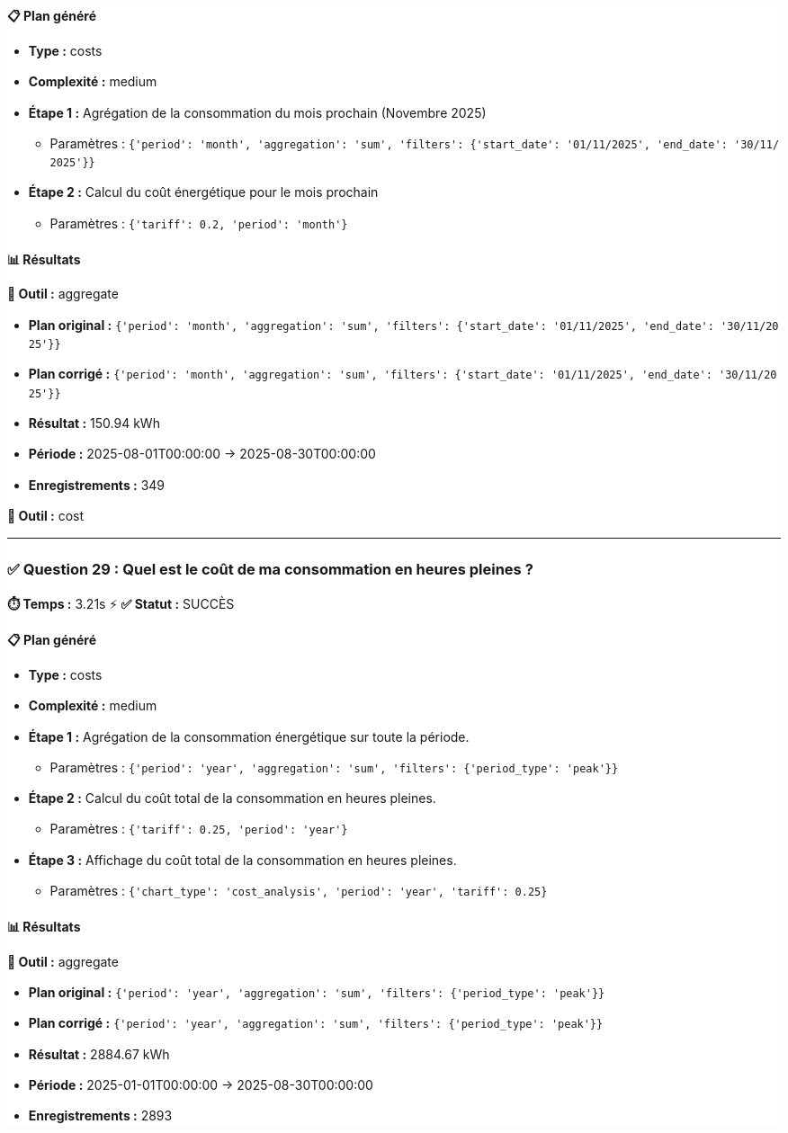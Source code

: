 #### 📋 Plan généré

- **Type :** costs
- **Complexité :** medium

- **Étape 1 :** Agrégation de la consommation du mois prochain (Novembre 2025)
  - Paramètres : `{'period': 'month', 'aggregation': 'sum', 'filters': {'start_date': '01/11/2025', 'end_date': '30/11/2025'}}`
- **Étape 2 :** Calcul du coût énergétique pour le mois prochain
  - Paramètres : `{'tariff': 0.2, 'period': 'month'}`

#### 📊 Résultats

**🔧 Outil :** aggregate

- **Plan original :** `{'period': 'month', 'aggregation': 'sum', 'filters': {'start_date': '01/11/2025', 'end_date': '30/11/2025'}}`
- **Plan corrigé :** `{'period': 'month', 'aggregation': 'sum', 'filters': {'start_date': '01/11/2025', 'end_date': '30/11/2025'}}`

- **Résultat :** 150.94 kWh
- **Période :** 2025-08-01T00:00:00 → 2025-08-30T00:00:00
- **Enregistrements :** 349

**🔧 Outil :** cost

---

### ✅ Question 29 : Quel est le coût de ma consommation en heures pleines ?

**⏱️ Temps :** 3.21s ⚡
**✅ Statut :** SUCCÈS

#### 📋 Plan généré

- **Type :** costs
- **Complexité :** medium

- **Étape 1 :** Agrégation de la consommation énergétique sur toute la période.
  - Paramètres : `{'period': 'year', 'aggregation': 'sum', 'filters': {'period_type': 'peak'}}`
- **Étape 2 :** Calcul du coût total de la consommation en heures pleines.
  - Paramètres : `{'tariff': 0.25, 'period': 'year'}`
- **Étape 3 :** Affichage du coût total de la consommation en heures pleines.
  - Paramètres : `{'chart_type': 'cost_analysis', 'period': 'year', 'tariff': 0.25}`

#### 📊 Résultats

**🔧 Outil :** aggregate

- **Plan original :** `{'period': 'year', 'aggregation': 'sum', 'filters': {'period_type': 'peak'}}`
- **Plan corrigé :** `{'period': 'year', 'aggregation': 'sum', 'filters': {'period_type': 'peak'}}`

- **Résultat :** 2884.67 kWh
- **Période :** 2025-01-01T00:00:00 → 2025-08-30T00:00:00
- **Enregistrements :** 2893
